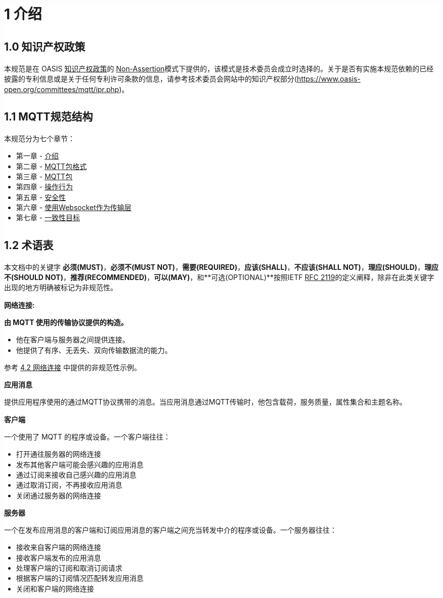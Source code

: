 # 1 介绍

## 1.0 知识产权政策

本规范是在 OASIS [知识产权政策](https://www.oasis-open.org/policies-guidelines/ipr)的 [Non-Assertion](https://www.oasis-open.org/policies-guidelines/ipr#Non-Assertion-Mode)模式下提供的，该模式是技术委员会成立时选择的。关于是否有实施本规范依赖的已经披露的专利信息或是关于任何专利许可条款的信息，请参考技术委员会网站中的知识产权部分(https://www.oasis-open.org/committees/mqtt/ipr.php)。

## 1.1 MQTT规范结构

本规范分为七个章节：

- 第一章 - [介绍](#1-介绍)
- 第二章 - [MQTT包格式](#2-MQTT包结构)
- 第三章 - [MQTT包](#3-MQTT包)
- 第四章 - [操作行为](#4-操作行为)
- 第五章 - [安全性](#5-安全性（非规范性）)
- 第六章 - [使用Websocket作为传输层](#6-使用WebSocket作为传输层)
- 第七章 - [一致性目标](#7-一致性)

## 1.2 术语表

本文档中的关键字 **必须(MUST)**，**必须不(MUST NOT)**，**需要(REQUIRED)**，**应该(SHALL)**，**不应该(SHALL NOT)**，**理应(SHOULD)**，**理应不(SHOULD NOT)**，**推荐(RECOMMENDED)**，**可以(MAY)**，和**可选(OPTIONAL)**按照IETF [RFC 2119](#1.3-RFC2119)的定义阐释，除非在此类关键字出现的地方明确被标记为非规范性。

**网络连接:**

**由 MQTT 使用的传输协议提供的构造。**

- 他在客户端与服务器之间提供连接。
- 他提供了有序、无丢失、双向传输数据流的能力。

参考 [4.2 网络连接](#4-2-网络连接) 中提供的非规范性示例。

**应用消息**

提供应用程序使用的通过MQTT协议携带的消息。当应用消息通过MQTT传输时，他包含载荷，服务质量，属性集合和主题名称。

<span id="1.2-client">**客户端**</span>

一个使用了 MQTT 的程序或设备。一个客户端往往：

- 打开通往服务器的网络连接
- 发布其他客户端可能会感兴趣的应用消息
- 通过订阅来接收自己感兴趣的应用消息
- 通过取消订阅，不再接收应用消息
- 关闭通过服务器的网络连接

<span id="1.2-server">**服务器**</span>

一个在发布应用消息的客户端和订阅应用消息的客户端之间充当转发中介的程序或设备。一个服务器往往：

- 接收来自客户端的网络连接
- 接收客户端发布的应用消息
- 处理客户端的订阅和取消订阅请求
- 根据客户端的订阅情况匹配转发应用消息
- 关闭和客户端的网络连接
